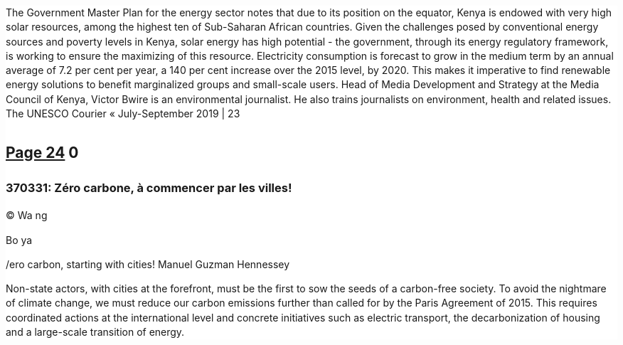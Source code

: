 The Government Master Plan for the energy 
sector notes that due to its position on the 
equator, Kenya is endowed with very high 
solar resources, among the highest ten of 
Sub-Saharan African countries. Given the 
challenges posed by conventional energy 
sources and poverty levels in Kenya, solar 
energy has high potential - the government, 
through its energy regulatory framework, 
is working to ensure the maximizing of this 
resource. Electricity consumption is forecast 
to grow in the medium term by an annual 
average of 7.2 per cent per year, a 140 per 
cent increase over the 2015 level, by 2020. 
This makes it imperative to find renewable 
energy solutions to benefit marginalized 
groups and small-scale users. 
Head of Media Development and Strategy 
at the Media Council of Kenya, Victor Bwire 
is an environmental journalist. He also trains 
journalists on environment, health and 
related issues. 
The UNESCO Courier « July-September 2019 | 23

## [Page 24](370032eng.pdf#page=24) 0

### 370331: Zéro carbone, à commencer par les villes!

© 
Wa
ng
 
Bo
ya
 
/ero carbon, 
starting with cities! 
Manuel Guzman Hennessey 
 
Non-state actors, with cities at 
the forefront, must be the first to 
sow the seeds of a carbon-free 
society. To avoid the nightmare of 
climate change, we must reduce 
our carbon emissions further than 
called for by the Paris Agreement 
of 2015. This requires coordinated 
actions at the international 
level and concrete initiatives 
such as electric transport, the 
decarbonization of housing and a 
large-scale transition of energy. 
  